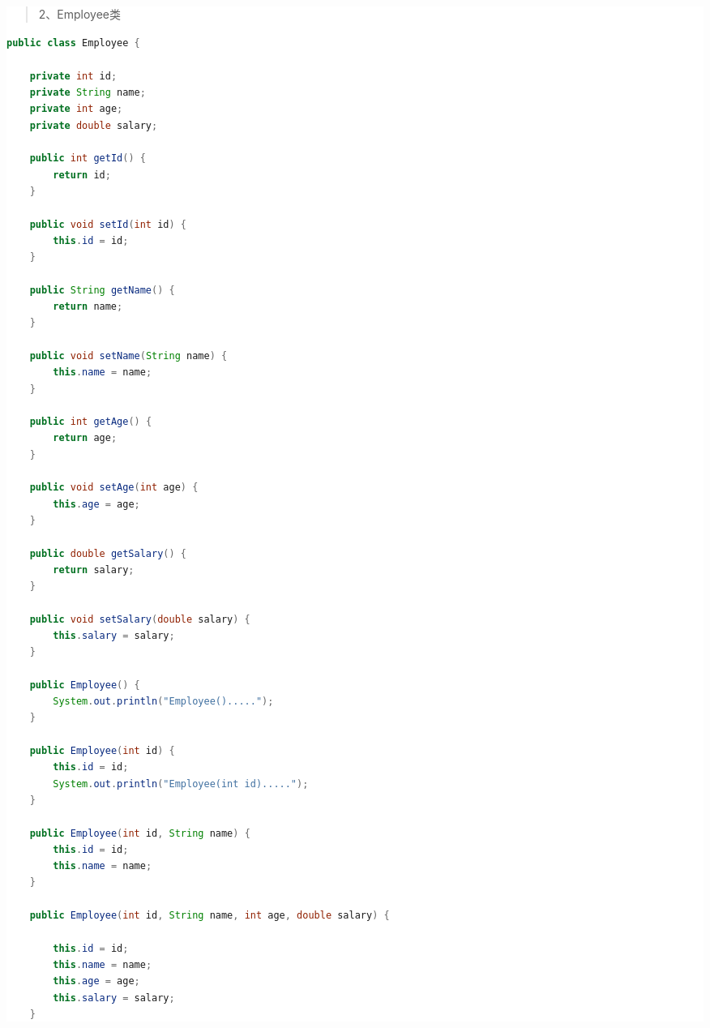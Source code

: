 > 2、Employee类
>

```java
public class Employee { 

	private int id;
	private String name;
	private int age;
	private double salary;

	public int getId() { 
		return id;
	}

	public void setId(int id) { 
		this.id = id;
	}

	public String getName() { 
		return name;
	}

	public void setName(String name) { 
		this.name = name;
	}

	public int getAge() { 
		return age;
	}

	public void setAge(int age) { 
		this.age = age;
	}

	public double getSalary() { 
		return salary;
	}

	public void setSalary(double salary) { 
		this.salary = salary;
	}

	public Employee() { 
		System.out.println("Employee().....");
	}

	public Employee(int id) { 
		this.id = id;
		System.out.println("Employee(int id).....");
	}

	public Employee(int id, String name) { 
		this.id = id;
		this.name = name;
	}

	public Employee(int id, String name, int age, double salary) { 

		this.id = id;
		this.name = name;
		this.age = age;
		this.salary = salary;
	}
```